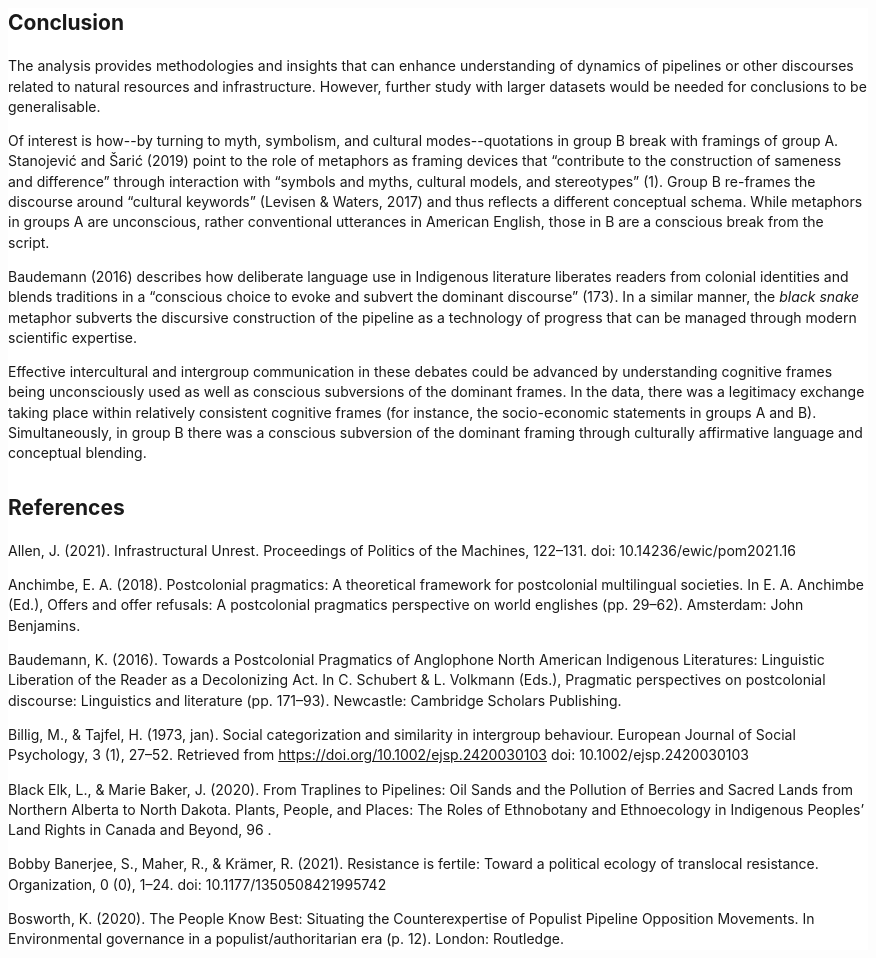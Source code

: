 ## Conclusion

The analysis provides methodologies and insights that can enhance understanding of dynamics of pipelines or other discourses related to natural resources and infrastructure. However, further study with larger datasets would be needed for conclusions to be generalisable.
 
Of interest is how--by turning to myth, symbolism, and cultural modes--quotations in group B break with framings of group A. Stanojević and Šarić (2019) point to the role of metaphors as framing devices that “contribute to the construction of sameness and difference” through interaction with “symbols and myths, cultural models, and stereotypes” (1). Group B re-frames the discourse around “cultural keywords” (Levisen & Waters, 2017) and thus reflects a different conceptual schema. While metaphors in groups A are unconscious, rather conventional utterances in American English, those in B are a conscious break from the script. 

Baudemann (2016) describes how deliberate language use in Indigenous literature liberates readers from colonial identities and blends traditions in a “conscious choice to evoke and subvert the dominant discourse” (173). In a similar manner, the <i>black snake</i> metaphor subverts the discursive construction of the pipeline as a technology of progress that can be managed through modern scientific expertise.

Effective intercultural and intergroup communication in these debates could be advanced by understanding cognitive frames being unconsciously used as well as conscious subversions of the dominant frames. In the data, there was a legitimacy exchange taking place within relatively consistent cognitive frames (for instance, the socio-economic statements in groups A and B). Simultaneously, in group B there was a conscious subversion of the dominant framing through culturally affirmative language and conceptual blending.

## References


Allen, J. (2021). Infrastructural Unrest. Proceedings of Politics of the Machines, 122–131. doi: 10.14236/ewic/pom2021.16 

Anchimbe, E. A. (2018). Postcolonial pragmatics: A theoretical framework for postcolonial multilingual societies. In E. A. Anchimbe (Ed.), Offers and offer refusals: A postcolonial pragmatics perspective on world englishes (pp. 29–62). Amsterdam: John Benjamins.  

Baudemann, K. (2016). Towards a Postcolonial Pragmatics of Anglophone North American Indigenous Literatures: Linguistic Liberation of the Reader as a Decolonizing Act. In C. Schubert & L. Volkmann (Eds.), Pragmatic perspectives on postcolonial discourse: Linguistics and literature (pp. 171–93). Newcastle: Cambridge Scholars Publishing.  

Billig, M., & Tajfel, H. (1973, jan). Social categorization and similarity in intergroup behaviour. European Journal of Social Psychology, 3 (1), 27–52. Retrieved from https://doi.org/10.1002/ejsp.2420030103 doi: 10.1002/ejsp.2420030103  

Black Elk, L., & Marie Baker, J. (2020). From Traplines to Pipelines: Oil Sands and the Pollution of Berries and Sacred Lands from Northern Alberta to North Dakota. Plants, People, and Places: The Roles of Ethnobotany and Ethnoecology in Indigenous Peoples’ Land Rights in Canada and Beyond, 96 .  

Bobby Banerjee, S., Maher, R., & Krämer, R. (2021). Resistance is fertile: Toward a political ecology of translocal resistance. Organization, 0 (0), 1–24. doi: 10.1177/1350508421995742  

Bosworth, K. (2020). The People Know Best: Situating the Counterexpertise of Populist Pipeline Opposition Movements. In Environmental governance in a populist/authoritarian era (p. 12). London: Routledge.  
